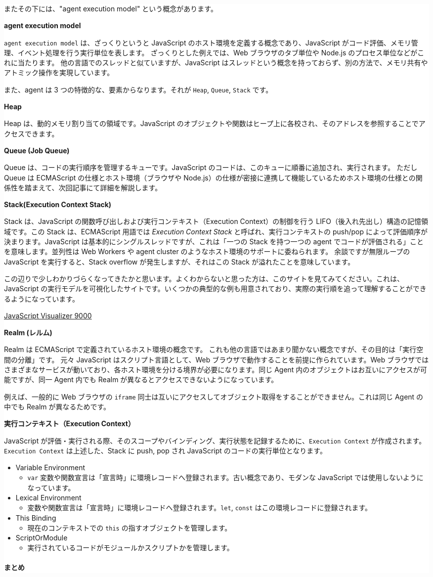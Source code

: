 またその下には、"agent execution model" という概念があります。

**agent execution model**

`agent execution model` は、ざっくりというと JavaScript のホスト環境を定義する概念であり、JavaScript がコード評価、メモリ管理、イベント処理を行う実行単位を表します。
ざっくりとした例えでは、Web ブラウザのタブ単位や Node.js のプロセス単位などがこれに当たります。
他の言語でのスレッドと似ていますが、JavaScript はスレッドという概念を持っておらず、別の方法で、メモリ共有やアトミック操作を実現しています。

また、agent は 3 つの特徴的な、要素からなります。それが `Heap`, `Queue`, `Stack` です。

**Heap**

Heap は、動的メモリ割り当ての領域です。JavaScript のオブジェクトや関数はヒープ上に各校され、そのアドレスを参照することでアクセスできます。

**Queue (Job Queue)**

Queue は、コードの実行順序を管理するキューです。JavaScript のコードは、このキューに順番に追加され、実行されます。
ただし Queue は ECMAScript の仕様とホスト環境（ブラウザや Node.js）の仕様が密接に連携して機能しているためホスト環境の仕様との関係性を踏まえて、次回記事にて詳細を解説します。

**Stack(Execution Context Stack)**

Stack は、JavaScript の関数呼び出しおよび実行コンテキスト（Execution Context）の制御を行う LIFO（後入れ先出し）構造の記憶領域です。この Stack は、ECMAScript 用語では _Execution Context Stack_ と呼ばれ、実行コンテキストの push/pop によって評価順序が決まります。JavaScript は基本的にシングルスレッドですが、これは「一つの Stack を持つ一つの agent でコードが評価される」ことを意味します。並列性は Web Workers や agent cluster のようなホスト環境のサポートに委ねられます。
余談ですが無限ループの JavaScript を実行すると、Stack overflow が発生しますが、それはこの Stack が溢れたことを意味しています。

この辺りで少しわかりづらくなってきたかと思います。よくわからないと思った方は、このサイトを見てみてください。これは、JavaScript の実行モデルを可視化したサイトです。いくつかの典型的な例も用意されており、実際の実行順を追って理解することができるようになっています。

[JavaScript Visualizer 9000](https://www.jsv9000.app/)

**Realm (レルム)**

Realm は ECMAScript で定義されているホスト環境の概念です。
これも他の言語ではあまり聞かない概念ですが、その目的は「実行空間の分離」です。
元々 JavaScript はスクリプト言語として、Web ブラウザで動作することを前提に作られています。Web ブラウザではさまざまなサービスが動いており、各ホスト環境を分ける境界が必要になります。同じ Agent 内のオブジェクトはお互いにアクセスが可能ですが、同一 Agent 内でも Realm が異なるとアクセスできないようになっています。

例えば、一般的に Web ブラウザの `iframe` 同士は互いにアクセスしてオブジェクト取得をすることができません。これは同じ Agent の中でも Realm が異なるためです。

**実行コンテキスト（Execution Context）**

JavaScript が評価・実行される際、そのスコープやバインディング、実行状態を記録するために、`Execution Context` が作成されます。
`Execution Context` は上述した、Stack に push, pop され JavaScript のコードの実行単位となります。

- Variable Environment
  - `var` 変数や関数宣言は「宣言時」に環境レコードへ登録されます。古い概念であり、モダンな JavaScript では使用しないようになっています。
- Lexical Environment
  - 変数や関数宣言は「宣言時」に環境レコードへ登録されます。`let`, `const` はこの環境レコードに登録されます。
- This Binding
  - 現在のコンテキストでの `this` の指すオブジェクトを管理します。
- ScriptOrModule
  - 実行されているコードがモジュールかスクリプトかを管理します。

#### まとめ

